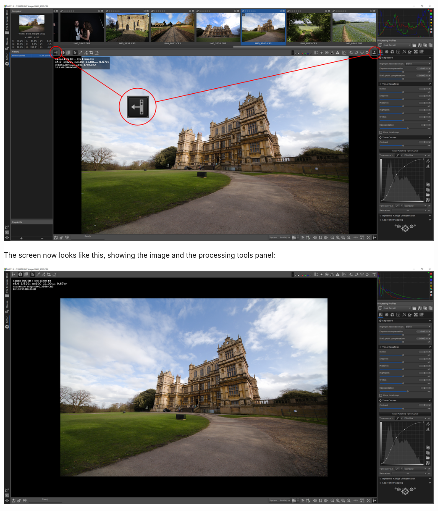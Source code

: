 ![](quickstart-pics/editor_02.jpg)

The screen now looks like this, showing the image and the processing
tools panel:

![](quickstart-pics/editor_03.jpg)
